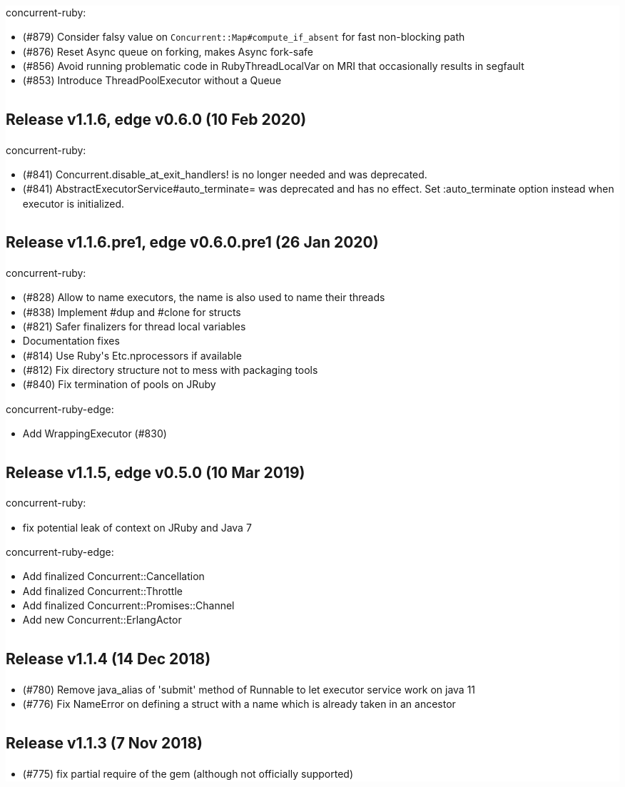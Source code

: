 concurrent-ruby:

- (#879) Consider falsy value on `Concurrent::Map#compute_if_absent` for fast non-blocking path
- (#876) Reset Async queue on forking, makes Async fork-safe
- (#856) Avoid running problematic code in RubyThreadLocalVar on MRI that occasionally results in segfault
- (#853) Introduce ThreadPoolExecutor without a Queue

## Release v1.1.6, edge v0.6.0 (10 Feb 2020)

concurrent-ruby:

- (#841) Concurrent.disable_at_exit_handlers! is no longer needed and was deprecated.
- (#841) AbstractExecutorService#auto_terminate= was deprecated and has no effect.
  Set :auto_terminate option instead when executor is initialized.

## Release v1.1.6.pre1, edge v0.6.0.pre1 (26 Jan 2020)

concurrent-ruby:

- (#828) Allow to name executors, the name is also used to name their threads
- (#838) Implement #dup and #clone for structs
- (#821) Safer finalizers for thread local variables
- Documentation fixes
- (#814) Use Ruby's Etc.nprocessors if available
- (#812) Fix directory structure not to mess with packaging tools
- (#840) Fix termination of pools on JRuby

concurrent-ruby-edge:

- Add WrappingExecutor (#830)

## Release v1.1.5, edge v0.5.0 (10 Mar 2019)

concurrent-ruby:

- fix potential leak of context on JRuby and Java 7

concurrent-ruby-edge:

- Add finalized Concurrent::Cancellation
- Add finalized Concurrent::Throttle
- Add finalized Concurrent::Promises::Channel
- Add new Concurrent::ErlangActor

## Release v1.1.4 (14 Dec 2018)

- (#780) Remove java_alias of 'submit' method of Runnable to let executor service work on java 11
- (#776) Fix NameError on defining a struct with a name which is already taken in an ancestor

## Release v1.1.3 (7 Nov 2018)

- (#775) fix partial require of the gem (although not officially supported)
